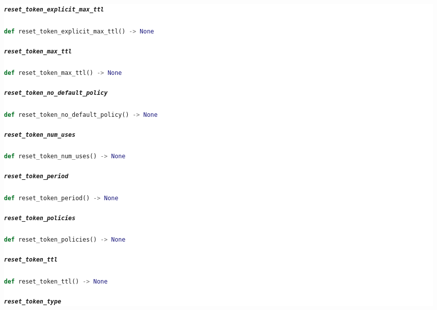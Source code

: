 ##### `reset_token_explicit_max_ttl` <a name="reset_token_explicit_max_ttl" id="@cdktf/provider-vault.tokenAuthBackendRole.TokenAuthBackendRole.resetTokenExplicitMaxTtl"></a>

```python
def reset_token_explicit_max_ttl() -> None
```

##### `reset_token_max_ttl` <a name="reset_token_max_ttl" id="@cdktf/provider-vault.tokenAuthBackendRole.TokenAuthBackendRole.resetTokenMaxTtl"></a>

```python
def reset_token_max_ttl() -> None
```

##### `reset_token_no_default_policy` <a name="reset_token_no_default_policy" id="@cdktf/provider-vault.tokenAuthBackendRole.TokenAuthBackendRole.resetTokenNoDefaultPolicy"></a>

```python
def reset_token_no_default_policy() -> None
```

##### `reset_token_num_uses` <a name="reset_token_num_uses" id="@cdktf/provider-vault.tokenAuthBackendRole.TokenAuthBackendRole.resetTokenNumUses"></a>

```python
def reset_token_num_uses() -> None
```

##### `reset_token_period` <a name="reset_token_period" id="@cdktf/provider-vault.tokenAuthBackendRole.TokenAuthBackendRole.resetTokenPeriod"></a>

```python
def reset_token_period() -> None
```

##### `reset_token_policies` <a name="reset_token_policies" id="@cdktf/provider-vault.tokenAuthBackendRole.TokenAuthBackendRole.resetTokenPolicies"></a>

```python
def reset_token_policies() -> None
```

##### `reset_token_ttl` <a name="reset_token_ttl" id="@cdktf/provider-vault.tokenAuthBackendRole.TokenAuthBackendRole.resetTokenTtl"></a>

```python
def reset_token_ttl() -> None
```

##### `reset_token_type` <a name="reset_token_type" id="@cdktf/provider-vault.tokenAuthBackendRole.TokenAuthBackendRole.resetTokenType"></a>
